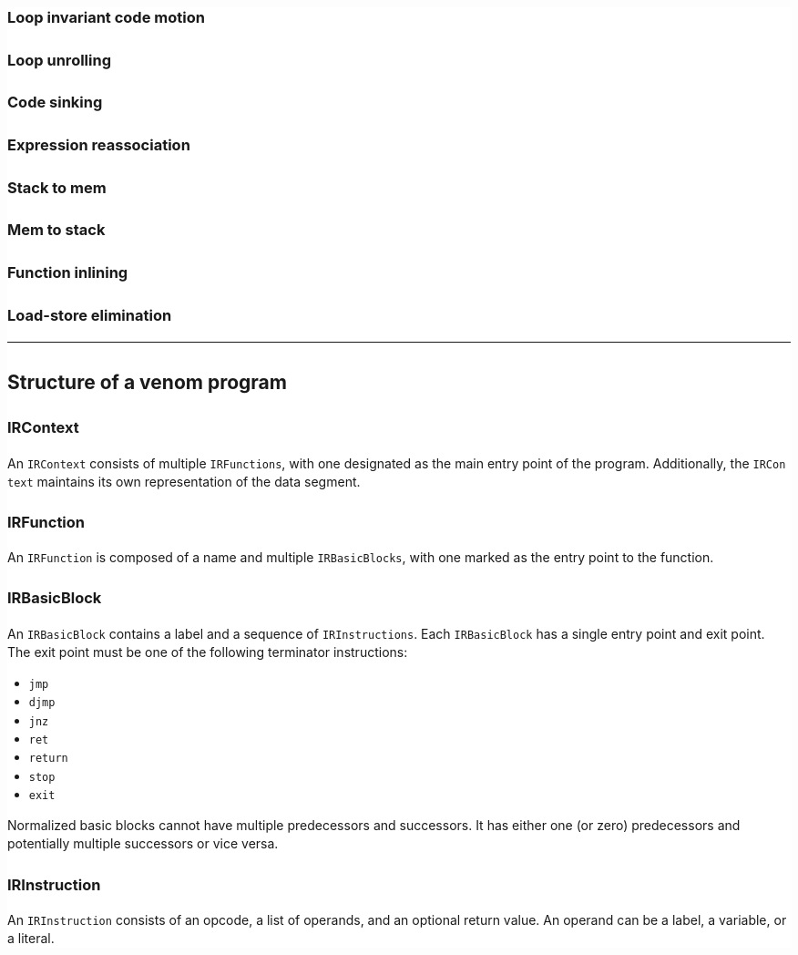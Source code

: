 ### Loop invariant code motion

### Loop unrolling

### Code sinking

### Expression reassociation

### Stack to mem

### Mem to stack

### Function inlining

### Load-store elimination

---

## Structure of a venom program

### IRContext
An `IRContext` consists of multiple `IRFunctions`, with one designated as the main entry point of the program.
Additionally, the `IRContext` maintains its own representation of the data segment.

### IRFunction
An `IRFunction` is composed of a name and multiple `IRBasicBlocks`, with one marked as the entry point to the function.

### IRBasicBlock
An `IRBasicBlock` contains a label and a sequence of `IRInstructions`.
Each `IRBasicBlock` has a single entry point and exit point.
The exit point must be one of the following terminator instructions:
- `jmp` 
- `djmp` 
- `jnz` 
- `ret` 
- `return` 
- `stop` 
- `exit`

Normalized basic blocks cannot have multiple predecessors and successors. It has either one (or zero) predecessors and potentially multiple successors or vice versa.

### IRInstruction
An `IRInstruction` consists of an opcode, a list of operands, and an optional return value.
An operand can be a label, a variable, or a literal.
